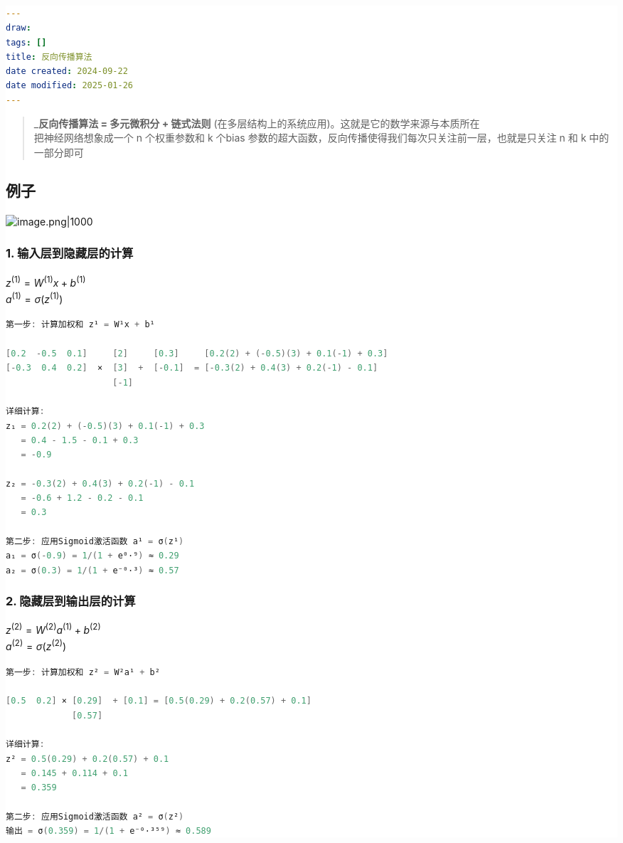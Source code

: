 ```yaml
---
draw:
tags: []
title: 反向传播算法
date created: 2024-09-22
date modified: 2025-01-26
---
```


> _**反向传播算法 = 多元微积分 + 链式法则** (在多层结构上的系统应用)。这就是它的数学来源与本质所在  
> 把神经网络想象成一个 n 个权重参数和 k 个bias 参数的超大函数，反向传播使得我们每次只关注前一层，也就是只关注 n 和 k 中的一部分即可

## 例子

![image.png|1000](https://imagehosting4picgo.oss-cn-beijing.aliyuncs.com/imagehosting/fix-dir%2Fpicgo%2Fpicgo-clipboard-images%2F2025%2F01%2F26%2F17-11-08-23b92ea8f94d137be070996366dea9a6-202501261711777-7e48d7.png)

### 1. 输入层到隐藏层的计算

$z^{(1)} = W^{(1)}x + b^{(1)}$  
$a^{(1)} = \sigma(z^{(1)})$

```Java
第一步: 计算加权和 z¹ = W¹x + b¹

[0.2  -0.5  0.1]     [2]     [0.3]     [0.2(2) + (-0.5)(3) + 0.1(-1) + 0.3] 
[-0.3  0.4  0.2]  ×  [3]  +  [-0.1]  = [-0.3(2) + 0.4(3) + 0.2(-1) - 0.1]
                     [-1]

详细计算:
z₁ = 0.2(2) + (-0.5)(3) + 0.1(-1) + 0.3
   = 0.4 - 1.5 - 0.1 + 0.3 
   = -0.9

z₂ = -0.3(2) + 0.4(3) + 0.2(-1) - 0.1
   = -0.6 + 1.2 - 0.2 - 0.1
   = 0.3

第二步: 应用Sigmoid激活函数 a¹ = σ(z¹)
a₁ = σ(-0.9) = 1/(1 + e⁰·⁹) ≈ 0.29
a₂ = σ(0.3) = 1/(1 + e⁻⁰·³) ≈ 0.57
```

### 2. 隐藏层到输出层的计算

$z^{(2)} = W^{(2)}a^{(1)} + b^{(2)}$  
$a^{(2)} = \sigma(z^{(2)})$

```Java
第一步: 计算加权和 z² = W²a¹ + b²

[0.5  0.2] × [0.29]  + [0.1] = [0.5(0.29) + 0.2(0.57) + 0.1]
             [0.57]

详细计算:
z² = 0.5(0.29) + 0.2(0.57) + 0.1
   = 0.145 + 0.114 + 0.1
   = 0.359

第二步: 应用Sigmoid激活函数 a² = σ(z²)
输出 = σ(0.359) = 1/(1 + e⁻⁰·³⁵⁹) ≈ 0.589
```
